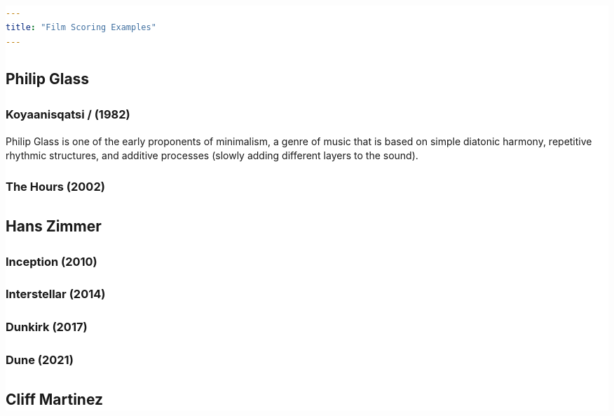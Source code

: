 ```yaml
---
title: "Film Scoring Examples"
---
```




## Philip Glass 

### Koyaanisqatsi / (1982)

<iframe width="560" height="315" src="https://www.youtube.com/embed/v6-K-arVl-U" title="YouTube video player" frameborder="0" allow="accelerometer; autoplay; clipboard-write; encrypted-media; gyroscope; picture-in-picture" allowfullscreen></iframe>

Philip Glass is one of the early proponents of minimalism, a genre of music that is based on simple diatonic harmony, repetitive rhythmic structures, and additive processes (slowly adding different layers to the sound). 

### The Hours (2002)

<iframe width="560" height="315" src="https://www.youtube.com/embed/yYuTEcArOr8" title="YouTube video player" frameborder="0" allow="accelerometer; autoplay; clipboard-write; encrypted-media; gyroscope; picture-in-picture" allowfullscreen></iframe>

## Hans Zimmer 

### Inception (2010)

<iframe width="560" height="315" src="https://www.youtube.com/embed/RxabLA7UQ9k" title="YouTube video player" frameborder="0" allow="accelerometer; autoplay; clipboard-write; encrypted-media; gyroscope; picture-in-picture" allowfullscreen></iframe>

### Interstellar (2014)

<iframe width="560" height="315" src="https://www.youtube.com/embed/4Hf_XkgE1d0" title="YouTube video player" frameborder="0" allow="accelerometer; autoplay; clipboard-write; encrypted-media; gyroscope; picture-in-picture" allowfullscreen></iframe>

### Dunkirk (2017)

<iframe width="560" height="315" src="https://www.youtube.com/embed/LVWTQcZbLgY" title="YouTube video player" frameborder="0" allow="accelerometer; autoplay; clipboard-write; encrypted-media; gyroscope; picture-in-picture" allowfullscreen></iframe>

### Dune (2021)

<iframe width="560" height="315" src="https://www.youtube.com/embed/M-bWFbJlwXk" title="YouTube video player" frameborder="0" allow="accelerometer; autoplay; clipboard-write; encrypted-media; gyroscope; picture-in-picture" allowfullscreen></iframe>

## Cliff Martinez
